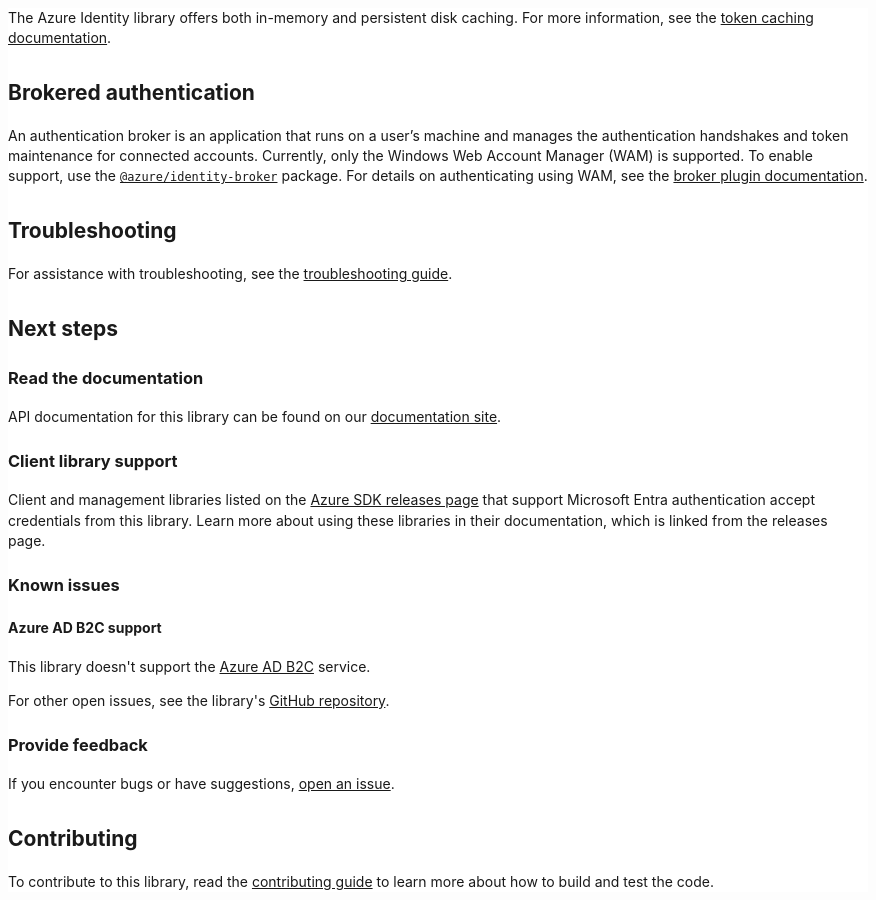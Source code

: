 The Azure Identity library offers both in-memory and persistent disk caching. For more information, see the [token caching documentation](https://github.com/Azure/azure-sdk-for-js/blob/@azure/identity_4.10.1/sdk/identity/identity/TOKEN_CACHING.md).

## Brokered authentication

An authentication broker is an application that runs on a user’s machine and manages the authentication handshakes and token maintenance for connected accounts. Currently, only the Windows Web Account Manager (WAM) is supported. To enable support, use the [`@azure/identity-broker`][azure_identity_broker] package. For details on authenticating using WAM, see the [broker plugin documentation][azure_identity_broker_readme].

## Troubleshooting

For assistance with troubleshooting, see the [troubleshooting guide](https://aka.ms/azsdk/js/identity/troubleshoot).

## Next steps

### Read the documentation

API documentation for this library can be found on our [documentation site](https://learn.microsoft.com/javascript/api/@azure/identity).

### Client library support

Client and management libraries listed on the [Azure SDK releases page](https://azure.github.io/azure-sdk/releases/latest/js.html) that support Microsoft Entra authentication accept credentials from this library. Learn more about using these libraries in their documentation, which is linked from the releases page.

### Known issues

#### Azure AD B2C support

This library doesn't support the [Azure AD B2C](https://learn.microsoft.com/azure/active-directory-b2c/overview) service.

For other open issues, see the library's [GitHub repository](https://github.com/Azure/azure-sdk-for-js/issues?q=is%3Aopen+is%3Aissue+label%3AAzure.Identity).

### Provide feedback

If you encounter bugs or have suggestions, [open an issue](https://github.com/Azure/azure-sdk-for-js/issues).

## Contributing

To contribute to this library, read the [contributing guide](https://github.com/Azure/azure-sdk-for-js/blob/@azure/identity_4.10.1/CONTRIBUTING.md) to learn more about how to build and test the code.

[azure_cli]: https://learn.microsoft.com/cli/azure
[azure_developer_cli]: https://learn.microsoft.com/azure/developer/azure-developer-cli
[azure_powershell]: https://learn.microsoft.com/powershell/azure/
[azureclilogin_image]: https://raw.githubusercontent.com/Azure/azure-sdk-for-js/main/sdk/identity/identity/images/AzureCliLogin.png
[azureclilogindevicecode_image]: https://raw.githubusercontent.com/Azure/azure-sdk-for-js/main/sdk/identity/identity/images/AzureCliLoginDeviceCode.png
[azurepowershelllogin_image]: https://raw.githubusercontent.com/Azure/azure-sdk-for-js/main/sdk/identity/identity/images/AzurePowerShellLogin.png
[azure_identity_broker]: https://www.npmjs.com/package/@azure/identity-broker
[azure_identity_broker_readme]: https://github.com/Azure/azure-sdk-for-js/tree/@azure/identity_4.10.1/sdk/identity/identity-broker
[authority_hosts]: https://learn.microsoft.com/javascript/api/@azure/identity/azureauthorityhosts

